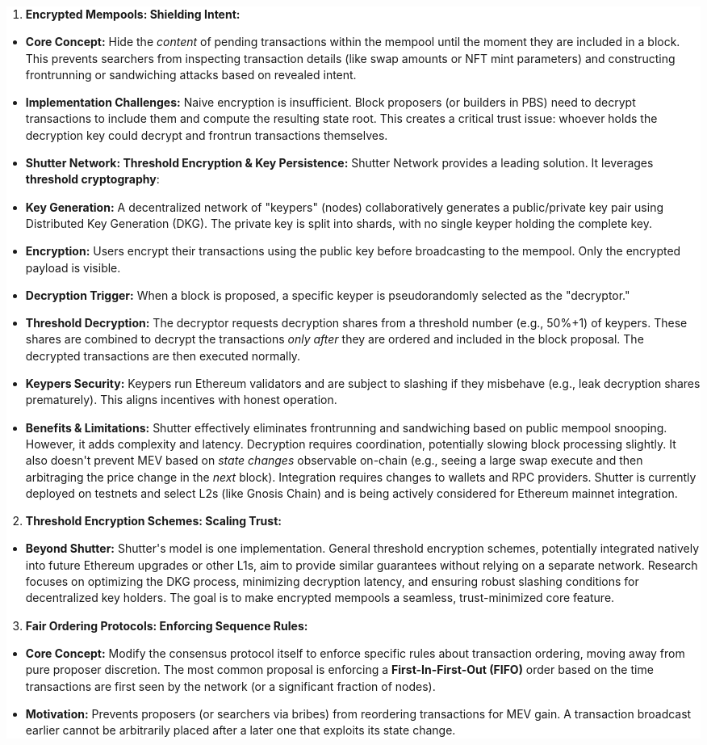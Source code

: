 1.  **Encrypted Mempools: Shielding Intent:**

*   **Core Concept:** Hide the *content* of pending transactions within the mempool until the moment they are included in a block. This prevents searchers from inspecting transaction details (like swap amounts or NFT mint parameters) and constructing frontrunning or sandwiching attacks based on revealed intent.

*   **Implementation Challenges:** Naive encryption is insufficient. Block proposers (or builders in PBS) need to decrypt transactions to include them and compute the resulting state root. This creates a critical trust issue: whoever holds the decryption key could decrypt and frontrun transactions themselves.

*   **Shutter Network: Threshold Encryption & Key Persistence:** Shutter Network provides a leading solution. It leverages **threshold cryptography**:

*   **Key Generation:** A decentralized network of "keypers" (nodes) collaboratively generates a public/private key pair using Distributed Key Generation (DKG). The private key is split into shards, with no single keyper holding the complete key.

*   **Encryption:** Users encrypt their transactions using the public key before broadcasting to the mempool. Only the encrypted payload is visible.

*   **Decryption Trigger:** When a block is proposed, a specific keyper is pseudorandomly selected as the "decryptor."

*   **Threshold Decryption:** The decryptor requests decryption shares from a threshold number (e.g., 50%+1) of keypers. These shares are combined to decrypt the transactions *only after* they are ordered and included in the block proposal. The decrypted transactions are then executed normally.

*   **Keypers Security:** Keypers run Ethereum validators and are subject to slashing if they misbehave (e.g., leak decryption shares prematurely). This aligns incentives with honest operation.

*   **Benefits & Limitations:** Shutter effectively eliminates frontrunning and sandwiching based on public mempool snooping. However, it adds complexity and latency. Decryption requires coordination, potentially slowing block processing slightly. It also doesn't prevent MEV based on *state changes* observable on-chain (e.g., seeing a large swap execute and then arbitraging the price change in the *next* block). Integration requires changes to wallets and RPC providers. Shutter is currently deployed on testnets and select L2s (like Gnosis Chain) and is being actively considered for Ethereum mainnet integration.

2.  **Threshold Encryption Schemes: Scaling Trust:**

*   **Beyond Shutter:** Shutter's model is one implementation. General threshold encryption schemes, potentially integrated natively into future Ethereum upgrades or other L1s, aim to provide similar guarantees without relying on a separate network. Research focuses on optimizing the DKG process, minimizing decryption latency, and ensuring robust slashing conditions for decentralized key holders. The goal is to make encrypted mempools a seamless, trust-minimized core feature.

3.  **Fair Ordering Protocols: Enforcing Sequence Rules:**

*   **Core Concept:** Modify the consensus protocol itself to enforce specific rules about transaction ordering, moving away from pure proposer discretion. The most common proposal is enforcing a **First-In-First-Out (FIFO)** order based on the time transactions are first seen by the network (or a significant fraction of nodes).

*   **Motivation:** Prevents proposers (or searchers via bribes) from reordering transactions for MEV gain. A transaction broadcast earlier cannot be arbitrarily placed after a later one that exploits its state change.
